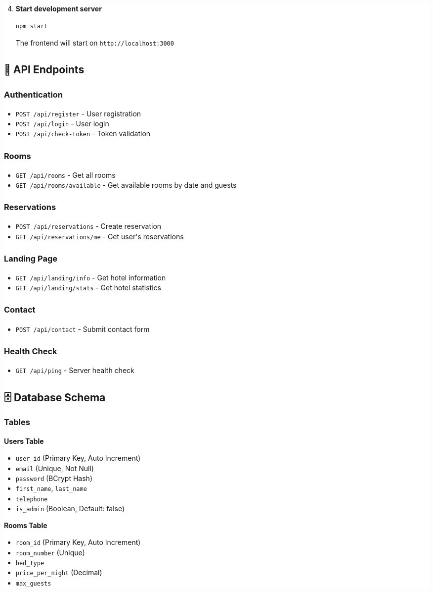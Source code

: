 4. **Start development server**
   ```bash
   npm start
   ```
   The frontend will start on `http://localhost:3000`

## 🔌 API Endpoints

### Authentication
- `POST /api/register` - User registration
- `POST /api/login` - User login
- `POST /api/check-token` - Token validation

### Rooms
- `GET /api/rooms` - Get all rooms
- `GET /api/rooms/available` - Get available rooms by date and guests

### Reservations
- `POST /api/reservations` - Create reservation
- `GET /api/reservations/me` - Get user's reservations

### Landing Page
- `GET /api/landing/info` - Get hotel information
- `GET /api/landing/stats` - Get hotel statistics

### Contact
- `POST /api/contact` - Submit contact form

### Health Check
- `GET /api/ping` - Server health check

## 🗄 Database Schema

### Tables

**Users Table**
- `user_id` (Primary Key, Auto Increment)
- `email` (Unique, Not Null)
- `password` (BCrypt Hash)
- `first_name`, `last_name`
- `telephone`
- `is_admin` (Boolean, Default: false)

**Rooms Table**
- `room_id` (Primary Key, Auto Increment)
- `room_number` (Unique)
- `bed_type`
- `price_per_night` (Decimal)
- `max_guests`
